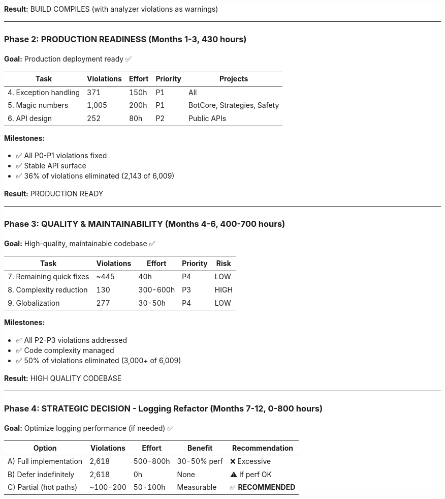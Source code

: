 **Result:** BUILD COMPILES (with analyzer violations as warnings)

---

### Phase 2: PRODUCTION READINESS (Months 1-3, 430 hours)

**Goal:** Production deployment ready ✅

| Task | Violations | Effort | Priority | Projects |
|------|------------|--------|----------|----------|
| 4. Exception handling | 371 | 150h | P1 | All |
| 5. Magic numbers | 1,005 | 200h | P1 | BotCore, Strategies, Safety |
| 6. API design | 252 | 80h | P2 | Public APIs |

**Milestones:**
- ✅ All P0-P1 violations fixed
- ✅ Stable API surface
- ✅ 36% of violations eliminated (2,143 of 6,009)

**Result:** PRODUCTION READY

---

### Phase 3: QUALITY & MAINTAINABILITY (Months 4-6, 400-700 hours)

**Goal:** High-quality, maintainable codebase ✅

| Task | Violations | Effort | Priority | Risk |
|------|------------|--------|----------|------|
| 7. Remaining quick fixes | ~445 | 40h | P4 | LOW |
| 8. Complexity reduction | 130 | 300-600h | P3 | HIGH |
| 9. Globalization | 277 | 30-50h | P4 | LOW |

**Milestones:**
- ✅ All P2-P3 violations addressed
- ✅ Code complexity managed
- ✅ 50% of violations eliminated (3,000+ of 6,009)

**Result:** HIGH QUALITY CODEBASE

---

### Phase 4: STRATEGIC DECISION - Logging Refactor (Months 7-12, 0-800 hours)

**Goal:** Optimize logging performance (if needed) ✅

| Option | Violations | Effort | Benefit | Recommendation |
|--------|------------|--------|---------|----------------|
| A) Full implementation | 2,618 | 500-800h | 30-50% perf | ❌ Excessive |
| B) Defer indefinitely | 2,618 | 0h | None | ⚠️ If perf OK |
| C) Partial (hot paths) | ~100-200 | 50-100h | Measurable | ✅ **RECOMMENDED** |
